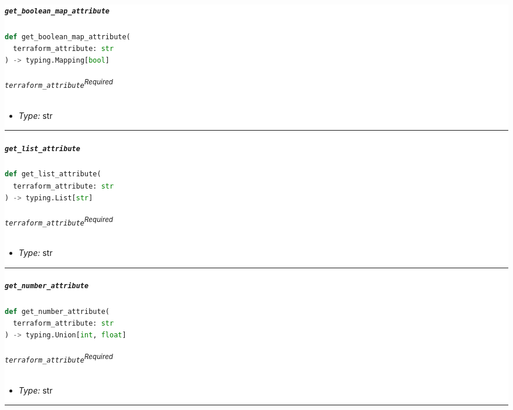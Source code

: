 ##### `get_boolean_map_attribute` <a name="get_boolean_map_attribute" id="@cdktf/provider-opentelekomcloud.computeServergroupV2.ComputeServergroupV2.getBooleanMapAttribute"></a>

```python
def get_boolean_map_attribute(
  terraform_attribute: str
) -> typing.Mapping[bool]
```

###### `terraform_attribute`<sup>Required</sup> <a name="terraform_attribute" id="@cdktf/provider-opentelekomcloud.computeServergroupV2.ComputeServergroupV2.getBooleanMapAttribute.parameter.terraformAttribute"></a>

- *Type:* str

---

##### `get_list_attribute` <a name="get_list_attribute" id="@cdktf/provider-opentelekomcloud.computeServergroupV2.ComputeServergroupV2.getListAttribute"></a>

```python
def get_list_attribute(
  terraform_attribute: str
) -> typing.List[str]
```

###### `terraform_attribute`<sup>Required</sup> <a name="terraform_attribute" id="@cdktf/provider-opentelekomcloud.computeServergroupV2.ComputeServergroupV2.getListAttribute.parameter.terraformAttribute"></a>

- *Type:* str

---

##### `get_number_attribute` <a name="get_number_attribute" id="@cdktf/provider-opentelekomcloud.computeServergroupV2.ComputeServergroupV2.getNumberAttribute"></a>

```python
def get_number_attribute(
  terraform_attribute: str
) -> typing.Union[int, float]
```

###### `terraform_attribute`<sup>Required</sup> <a name="terraform_attribute" id="@cdktf/provider-opentelekomcloud.computeServergroupV2.ComputeServergroupV2.getNumberAttribute.parameter.terraformAttribute"></a>

- *Type:* str

---
